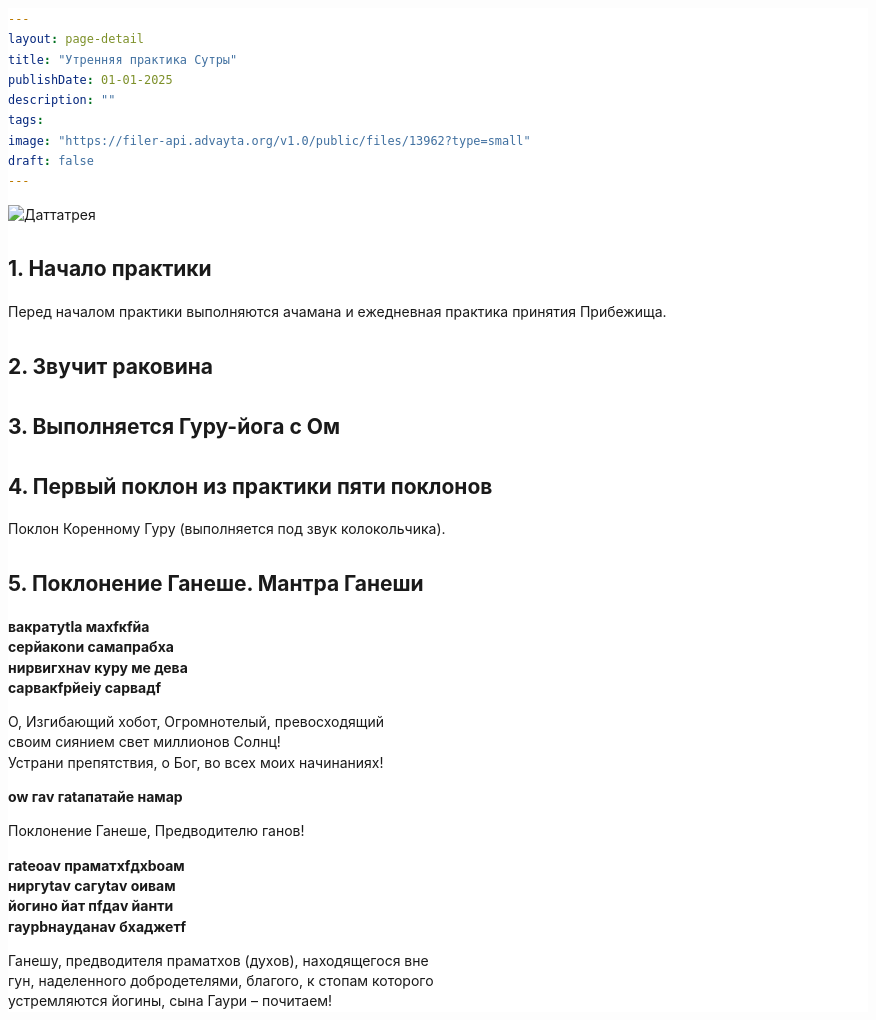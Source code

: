 ```yaml
---
layout: page-detail
title: "Утренняя практика Сутры"
publishDate: 01-01-2025
description: ""
tags:
image: "https://filer-api.advayta.org/v1.0/public/files/13962?type=small"
draft: false
---
```


![Даттатрея](https://filer-api.advayta.org/v1.0/public/files/13962?size=medium "Даттатрея")  

  
## 1\. Начало практики  

 Перед началом практики выполняются ачамана и ежедневная практика принятия Прибежища.

## 2\. Звучит раковина

  
## 3\. Выполняется Гуру-йога с Ом

  
## 4\. Первый поклон из практики пяти поклонов

 Поклон Коренному Гуру (выполняется под звук колокольчика).

  
## 5\. Поклонение Ганеше. Мантра Ганеши

  
**вакратуtlа махfкfйа**  
 **сeрйакоnи самапрабха**  
 **нирвигхнаv куру ме дева**  
 **сарвакfрйеiу сарвадf** 

 О, Изгибающий хобот, Огромнотелый, превосходящий  
 своим сиянием свет миллионов Солнц!  
 Устрани препятствия, о Бог, во всех моих начинаниях!

**оw гаv гаtапатайе намаp** 

 Поклонение Ганеше, Предводителю ганов!

**гаtеoаv праматхfдхboам**  
 **ниргуtаv сагуtаv oивам**  
 **йогино йат пfдаv йанти**  
 **гаурbнаyданаv бхаджетf** 

 Ганешу, предводителя праматхов (духов), находящегося вне  
 гун, наделенного добродетелями, благого, к стопам которого  
 устремляются йогины, сына Гаури – почитаем!
